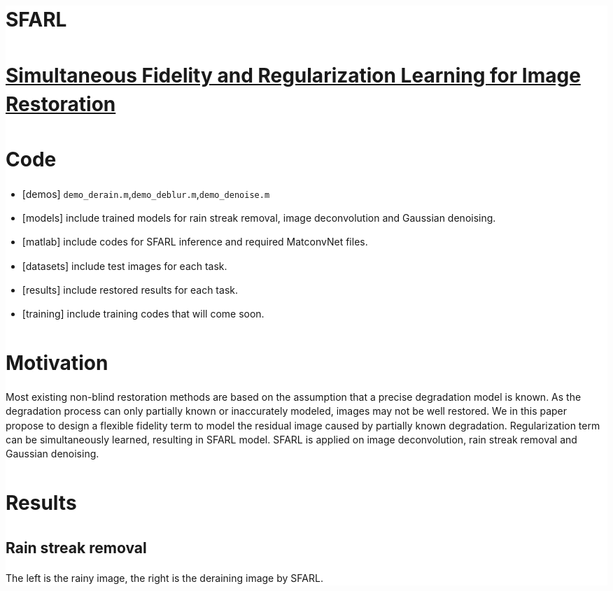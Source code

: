 # SFARL
# [Simultaneous Fidelity and Regularization Learning for Image Restoration](https://arxiv.org/pdf/1804.04522.pdf)


# Code

- [demos] `demo_derain.m`,`demo_deblur.m`,`demo_denoise.m`

- [models] include trained models for rain streak removal, image deconvolution and Gaussian denoising. 

- [matlab] include codes for SFARL inference and required MatconvNet files. 

- [datasets] include test images for each task.

- [results] include restored results for each task.

- [training] include training codes that will come soon.


# Motivation

Most existing non-blind restoration methods are based on the assumption that a precise degradation model is known. 
As the degradation process can only partially known or inaccurately modeled, images may not be well restored. 
We in this paper propose to design a flexible fidelity term to model the residual image caused by partially known degradation.
Regularization term can be simultaneously learned, resulting in SFARL model. 
SFARL is applied on image deconvolution, rain streak removal and Gaussian denoising.  
    
    
# Results

## Rain streak removal

The left is the rainy image, the right is the deraining image by SFARL.
